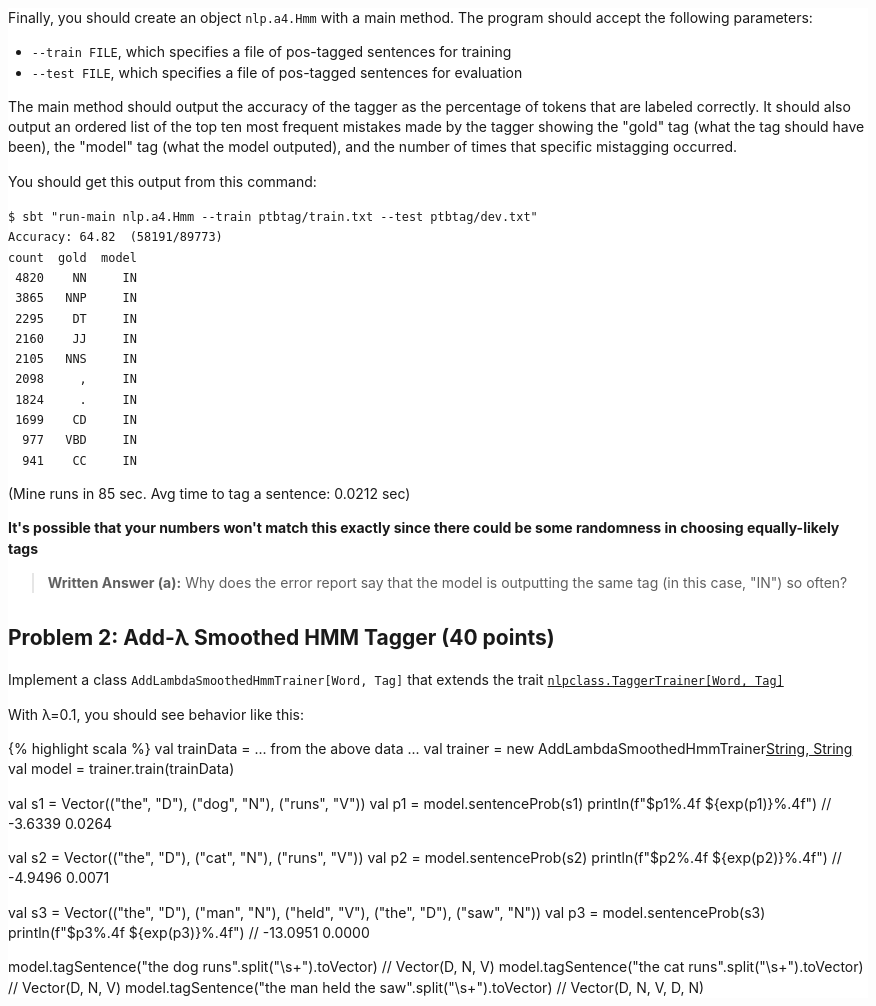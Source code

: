 


Finally, you should create an object `nlp.a4.Hmm` with a main method.  The program should accept the following parameters: 

* `--train FILE`, which specifies a file of pos-tagged sentences for training
* `--test FILE`, which specifies a file of pos-tagged sentences for evaluation

The main method should output the accuracy of the tagger as the percentage of tokens that are labeled correctly.  It should also output an ordered list of the top ten most frequent mistakes made by the tagger showing the "gold" tag (what the tag should have been), the "model" tag (what the model outputed), and the number of times that specific mistagging occurred.

You should get this output from this command:

    $ sbt "run-main nlp.a4.Hmm --train ptbtag/train.txt --test ptbtag/dev.txt"
    Accuracy: 64.82  (58191/89773)
    count  gold  model
     4820    NN     IN
     3865   NNP     IN
     2295    DT     IN
     2160    JJ     IN
     2105   NNS     IN
     2098     ,     IN
     1824     .     IN
     1699    CD     IN
      977   VBD     IN
      941    CC     IN

(Mine runs in 85 sec.  Avg time to tag a sentence: 0.0212 sec)

**It's possible that your numbers won't match this exactly since there could be some randomness in choosing equally-likely tags**

> **Written Answer (a):** Why does the error report say that the model is outputting the same tag (in this case, "IN") so often?  




## Problem 2: Add-λ Smoothed HMM Tagger (40 points)

Implement a class `AddLambdaSmoothedHmmTrainer[Word, Tag]` that extends the trait [`nlpclass.TaggerTrainer[Word, Tag]`](https://github.com/utcompling/nlpclass-fall2013/blob/master/src/main/scala/nlpclass/AssignmentTraits.scala#L179)

With λ=0.1, you should see behavior like this:

{% highlight scala %}
val trainData = ... from the above data ...
val trainer = new AddLambdaSmoothedHmmTrainer[String, String](...)
val model = trainer.train(trainData)

val s1 = Vector(("the", "D"), ("dog", "N"), ("runs", "V"))
val p1 = model.sentenceProb(s1)
println(f"$p1%.4f  ${exp(p1)}%.4f") // -3.6339  0.0264

val s2 = Vector(("the", "D"), ("cat", "N"), ("runs", "V"))
val p2 = model.sentenceProb(s2)
println(f"$p2%.4f  ${exp(p2)}%.4f") // -4.9496  0.0071

val s3 = Vector(("the", "D"), ("man", "N"), ("held", "V"), ("the", "D"), ("saw", "N"))
val p3 = model.sentenceProb(s3)
println(f"$p3%.4f  ${exp(p3)}%.4f") // -13.0951  0.0000

model.tagSentence("the dog runs".split("\\s+").toVector)
// Vector(D, N, V)
model.tagSentence("the cat runs".split("\\s+").toVector)
// Vector(D, N, V)
model.tagSentence("the man held the saw".split("\\s+").toVector)
// Vector(D, N, V, D, N)